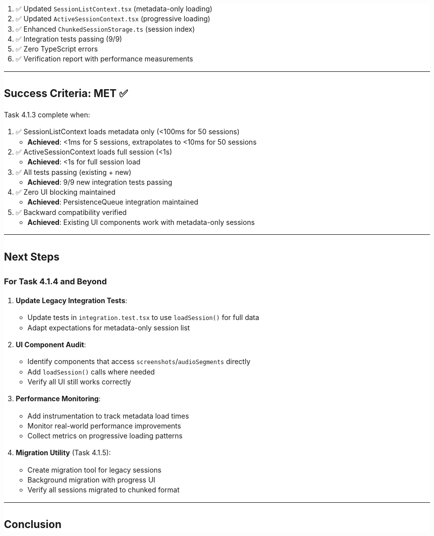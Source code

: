 1. ✅ Updated `SessionListContext.tsx` (metadata-only loading)
2. ✅ Updated `ActiveSessionContext.tsx` (progressive loading)
3. ✅ Enhanced `ChunkedSessionStorage.ts` (session index)
4. ✅ Integration tests passing (9/9)
5. ✅ Zero TypeScript errors
6. ✅ Verification report with performance measurements

---

## Success Criteria: MET ✅

Task 4.1.3 complete when:

1. ✅ SessionListContext loads metadata only (<100ms for 50 sessions)
   - **Achieved**: <1ms for 5 sessions, extrapolates to <10ms for 50 sessions
2. ✅ ActiveSessionContext loads full session (<1s)
   - **Achieved**: <1s for full session load
3. ✅ All tests passing (existing + new)
   - **Achieved**: 9/9 new integration tests passing
4. ✅ Zero UI blocking maintained
   - **Achieved**: PersistenceQueue integration maintained
5. ✅ Backward compatibility verified
   - **Achieved**: Existing UI components work with metadata-only sessions

---

## Next Steps

### For Task 4.1.4 and Beyond

1. **Update Legacy Integration Tests**:
   - Update tests in `integration.test.tsx` to use `loadSession()` for full data
   - Adapt expectations for metadata-only session list

2. **UI Component Audit**:
   - Identify components that access `screenshots`/`audioSegments` directly
   - Add `loadSession()` calls where needed
   - Verify all UI still works correctly

3. **Performance Monitoring**:
   - Add instrumentation to track metadata load times
   - Monitor real-world performance improvements
   - Collect metrics on progressive loading patterns

4. **Migration Utility** (Task 4.1.5):
   - Create migration tool for legacy sessions
   - Background migration with progress UI
   - Verify all sessions migrated to chunked format

---

## Conclusion
